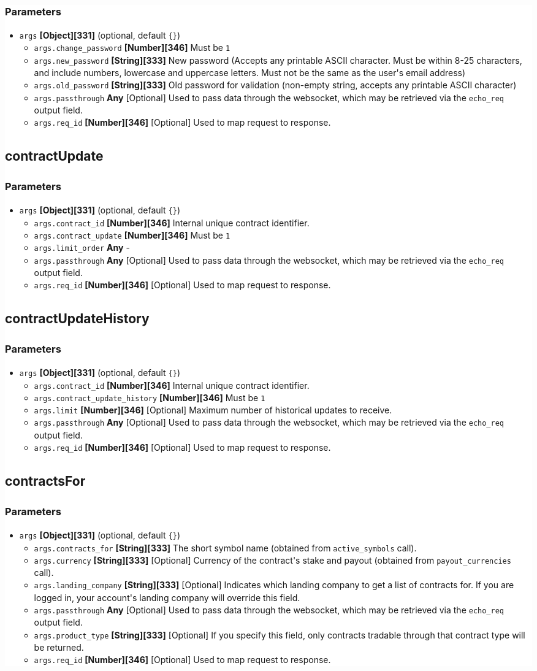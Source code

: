 ### Parameters

-   `args` **[Object][331]**  (optional, default `{}`)
    -   `args.change_password` **[Number][346]** Must be `1`
    -   `args.new_password` **[String][333]** New password (Accepts any printable ASCII character. Must be within 8-25 characters, and include numbers, lowercase and uppercase letters. Must not be the same as the user's email address)
    -   `args.old_password` **[String][333]** Old password for validation (non-empty string, accepts any printable ASCII character)
    -   `args.passthrough` **Any** [Optional] Used to pass data through the websocket, which may be retrieved via the `echo_req` output field.
    -   `args.req_id` **[Number][346]** [Optional] Used to map request to response.

## contractUpdate

### Parameters

-   `args` **[Object][331]**  (optional, default `{}`)
    -   `args.contract_id` **[Number][346]** Internal unique contract identifier.
    -   `args.contract_update` **[Number][346]** Must be `1`
    -   `args.limit_order` **Any** \-
    -   `args.passthrough` **Any** [Optional] Used to pass data through the websocket, which may be retrieved via the `echo_req` output field.
    -   `args.req_id` **[Number][346]** [Optional] Used to map request to response.

## contractUpdateHistory

### Parameters

-   `args` **[Object][331]**  (optional, default `{}`)
    -   `args.contract_id` **[Number][346]** Internal unique contract identifier.
    -   `args.contract_update_history` **[Number][346]** Must be `1`
    -   `args.limit` **[Number][346]** [Optional] Maximum number of historical updates to receive.
    -   `args.passthrough` **Any** [Optional] Used to pass data through the websocket, which may be retrieved via the `echo_req` output field.
    -   `args.req_id` **[Number][346]** [Optional] Used to map request to response.

## contractsFor

### Parameters

-   `args` **[Object][331]**  (optional, default `{}`)
    -   `args.contracts_for` **[String][333]** The short symbol name (obtained from `active_symbols` call).
    -   `args.currency` **[String][333]** [Optional] Currency of the contract's stake and payout (obtained from `payout_currencies` call).
    -   `args.landing_company` **[String][333]** [Optional] Indicates which landing company to get a list of contracts for. If you are logged in, your account's landing company will override this field.
    -   `args.passthrough` **Any** [Optional] Used to pass data through the websocket, which may be retrieved via the `echo_req` output field.
    -   `args.product_type` **[String][333]** [Optional] If you specify this field, only contracts tradable through that contract type will be returned.
    -   `args.req_id` **[Number][346]** [Optional] Used to map request to response.
